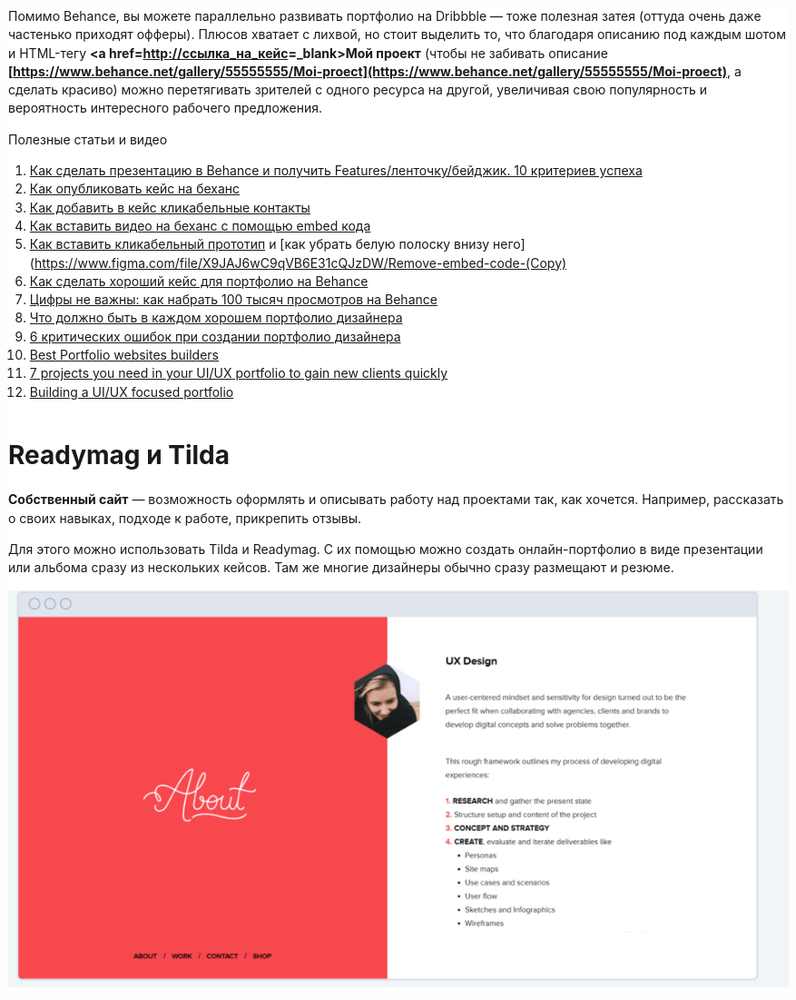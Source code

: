 Помимо Behance, вы можете параллельно развивать портфолио на Dribbble — тоже полезная затея (оттуда очень даже частенько приходят офферы). Плюсов хватает с лихвой, но стоит выделить то, что благодаря описанию под каждым шотом и HTML-тегу **<a href=[http://ссылка_на_кейс](http://xn--__-6kcb0aybedx3bak3k/)=_blank>Мой проект</a>** (чтобы не забивать описание **[https://www.behance.net/gallery/55555555/Moi-proect](https://www.behance.net/gallery/55555555/Moi-proect)**, а сделать красиво) можно перетягивать зрителей с одного ресурса на другой, увеличивая свою популярность и вероятность интересного рабочего предложения.

Полезные статьи и видео

1. [Как сделать презентацию в Behance и получить Features/ленточку/бейджик. 10 критериев успеха](https://cutt.ly/mjPdSlF)
2. [Как опубликовать кейс на беханс](https://www.youtube.com/watch?v=J5wYcjsjUeM)
3. [Как добавить в кейс кликабельные контакты](https://www.youtube.com/watch?v=blV_dgbOnZQ)
4. [Как вставить видео на беханс с помощью embed кода](https://www.youtube.com/watch?v=a1ptAOBQPP8)
5. [Как вставить кликабельный прототип](https://www.youtube.com/watch?v=9fg_NEUMx0c) и [как убрать белую полоску внизу него](https://www.figma.com/file/X9JAJ6wC9qVB6E31cQJzDW/Remove-embed-code-(Copy)
6. [Как сделать хороший кейс для портфолио на Behance](https://cutt.ly/ujPdK3g)
7. [Цифры не важны: как набрать 100 тысяч просмотров на Behance](https://cutt.ly/OjPfqUA)
8. [Что должно быть в каждом хорошем портфолио дизайнера](https://ux.pub/chto-dolzhno-byt-v-kazhdom-horoshem-portfolio-dizaynera/)
9. [6 критических ошибок при создании портфолио дизайнера](https://cutt.ly/ijPOGl4)
10. [Best Portfolio websites builders](https://uxplanet.org/best-portfolio-websites-builders-4d0900d1a78f)
11. [7 projects you need in your UI/UX portfolio to gain new clients quickly](https://dribbble.com/stories/2021/01/04/ui-ux-portfolio-tips)
12. [Building a UI/UX focused portfolio](https://dev.to/abishekvashok/building-a-ui-ux-focused-portfolio-2mfa)

# Readymag и Tilda

**Собственный сайт** — возможность оформлять и описывать работу над проектами так, как хочется. Например, рассказать о своих навыках, подходе к работе, прикрепить отзывы.

Для этого можно использовать Tilda и Readymag. С их помощью можно создать онлайн-портфолио в виде презентации или альбома сразу из нескольких кейсов. Там же многие дизайнеры обычно сразу размещают и резюме.

![img.png](img%2Fimg.png)
